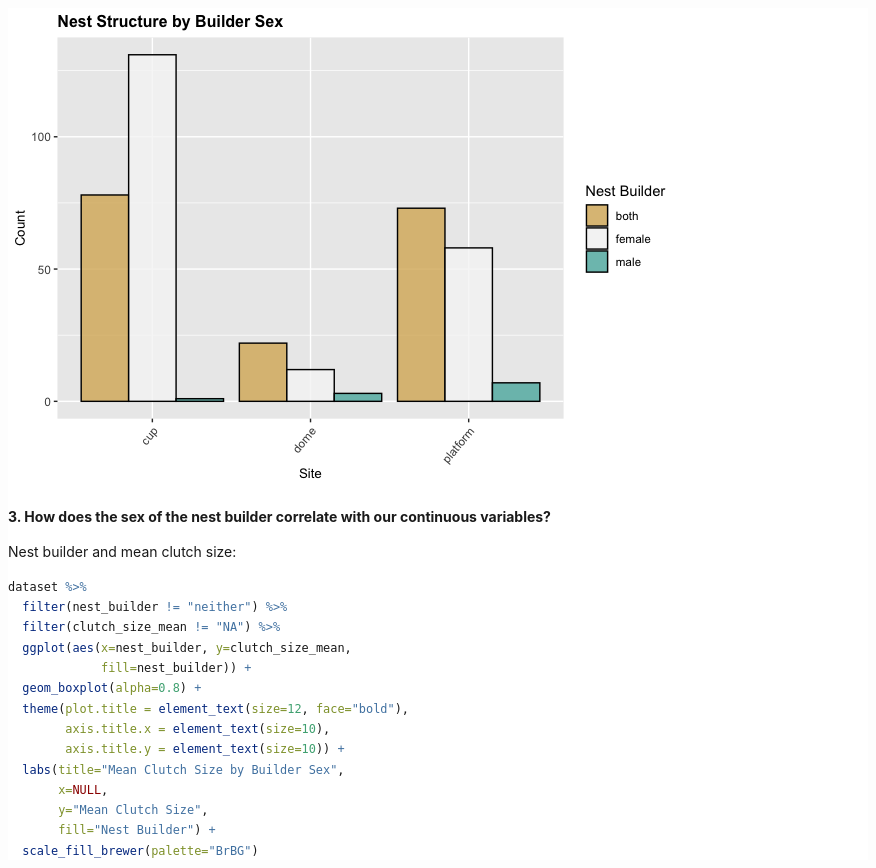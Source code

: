 ![](Exploratory-Data-Analysis_files/figure-html/unnamed-chunk-11-1.png)

**3. How does the sex of the nest builder correlate with our continuous variables?**

Nest builder and mean clutch size:


```r
dataset %>% 
  filter(nest_builder != "neither") %>%
  filter(clutch_size_mean != "NA") %>% 
  ggplot(aes(x=nest_builder, y=clutch_size_mean, 
             fill=nest_builder)) +
  geom_boxplot(alpha=0.8) +
  theme(plot.title = element_text(size=12, face="bold"),
        axis.title.x = element_text(size=10),
        axis.title.y = element_text(size=10)) +
  labs(title="Mean Clutch Size by Builder Sex",
       x=NULL, 
       y="Mean Clutch Size",
       fill="Nest Builder") +
  scale_fill_brewer(palette="BrBG")
```

